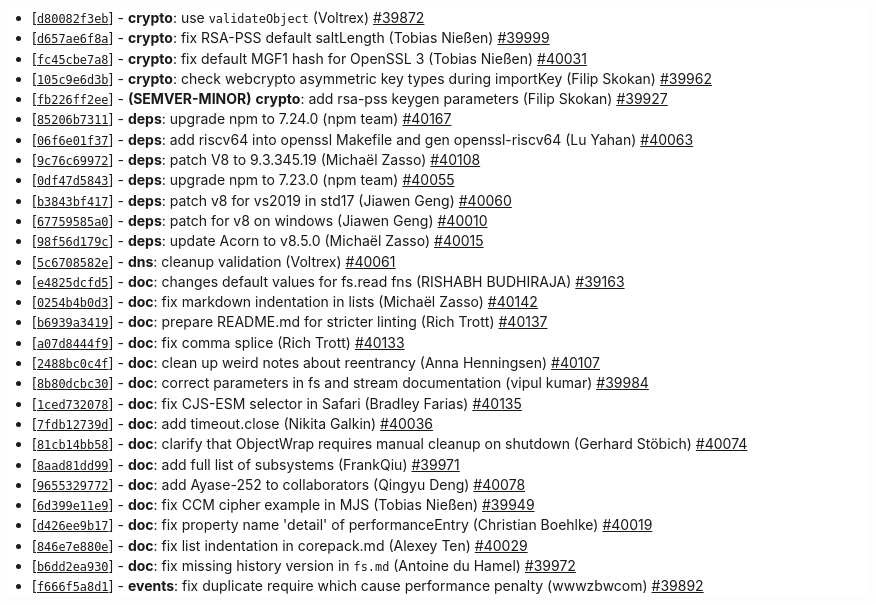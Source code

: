- [[`d80082f3eb`](https://github.com/nodejs/node/commit/d80082f3eb)] - **crypto**: use `validateObject` (Voltrex) [#39872](https://github.com/nodejs/node/pull/39872)
- [[`d657ae6f8a`](https://github.com/nodejs/node/commit/d657ae6f8a)] - **crypto**: fix RSA-PSS default saltLength (Tobias Nießen) [#39999](https://github.com/nodejs/node/pull/39999)
- [[`fc45cbe7a8`](https://github.com/nodejs/node/commit/fc45cbe7a8)] - **crypto**: fix default MGF1 hash for OpenSSL 3 (Tobias Nießen) [#40031](https://github.com/nodejs/node/pull/40031)
- [[`105c9e6d3b`](https://github.com/nodejs/node/commit/105c9e6d3b)] - **crypto**: check webcrypto asymmetric key types during importKey (Filip Skokan) [#39962](https://github.com/nodejs/node/pull/39962)
- [[`fb226ff2ee`](https://github.com/nodejs/node/commit/fb226ff2ee)] - **(SEMVER-MINOR)** **crypto**: add rsa-pss keygen parameters (Filip Skokan) [#39927](https://github.com/nodejs/node/pull/39927)
- [[`85206b7311`](https://github.com/nodejs/node/commit/85206b7311)] - **deps**: upgrade npm to 7.24.0 (npm team) [#40167](https://github.com/nodejs/node/pull/40167)
- [[`06f6e01f37`](https://github.com/nodejs/node/commit/06f6e01f37)] - **deps**: add riscv64 into openssl Makefile and gen openssl-riscv64 (Lu Yahan) [#40063](https://github.com/nodejs/node/pull/40063)
- [[`9c76c69972`](https://github.com/nodejs/node/commit/9c76c69972)] - **deps**: patch V8 to 9.3.345.19 (Michaël Zasso) [#40108](https://github.com/nodejs/node/pull/40108)
- [[`0df47d5843`](https://github.com/nodejs/node/commit/0df47d5843)] - **deps**: upgrade npm to 7.23.0 (npm team) [#40055](https://github.com/nodejs/node/pull/40055)
- [[`b3843bf417`](https://github.com/nodejs/node/commit/b3843bf417)] - **deps**: patch v8 for vs2019 in std17 (Jiawen Geng) [#40060](https://github.com/nodejs/node/pull/40060)
- [[`67759585a0`](https://github.com/nodejs/node/commit/67759585a0)] - **deps**: patch for v8 on windows (Jiawen Geng) [#40010](https://github.com/nodejs/node/pull/40010)
- [[`98f56d179c`](https://github.com/nodejs/node/commit/98f56d179c)] - **deps**: update Acorn to v8.5.0 (Michaël Zasso) [#40015](https://github.com/nodejs/node/pull/40015)
- [[`5c6708582e`](https://github.com/nodejs/node/commit/5c6708582e)] - **dns**: cleanup validation (Voltrex) [#40061](https://github.com/nodejs/node/pull/40061)
- [[`e4825dcfd5`](https://github.com/nodejs/node/commit/e4825dcfd5)] - **doc**: changes default values for fs.read fns (RISHABH BUDHIRAJA) [#39163](https://github.com/nodejs/node/pull/39163)
- [[`0254b4b0d3`](https://github.com/nodejs/node/commit/0254b4b0d3)] - **doc**: fix markdown indentation in lists (Michaël Zasso) [#40142](https://github.com/nodejs/node/pull/40142)
- [[`b6939a3419`](https://github.com/nodejs/node/commit/b6939a3419)] - **doc**: prepare README.md for stricter linting (Rich Trott) [#40137](https://github.com/nodejs/node/pull/40137)
- [[`a07d8444f9`](https://github.com/nodejs/node/commit/a07d8444f9)] - **doc**: fix comma splice (Rich Trott) [#40133](https://github.com/nodejs/node/pull/40133)
- [[`2488bc0c4f`](https://github.com/nodejs/node/commit/2488bc0c4f)] - **doc**: clean up weird notes about reentrancy (Anna Henningsen) [#40107](https://github.com/nodejs/node/pull/40107)
- [[`8b80dcbc30`](https://github.com/nodejs/node/commit/8b80dcbc30)] - **doc**: correct parameters in fs and stream documentation (vipul kumar) [#39984](https://github.com/nodejs/node/pull/39984)
- [[`1ced732078`](https://github.com/nodejs/node/commit/1ced732078)] - **doc**: fix CJS-ESM selector in Safari (Bradley Farias) [#40135](https://github.com/nodejs/node/pull/40135)
- [[`7fdb12739d`](https://github.com/nodejs/node/commit/7fdb12739d)] - **doc**: add timeout.close (Nikita Galkin) [#40036](https://github.com/nodejs/node/pull/40036)
- [[`81cb14bb58`](https://github.com/nodejs/node/commit/81cb14bb58)] - **doc**: clarify that ObjectWrap requires manual cleanup on shutdown (Gerhard Stöbich) [#40074](https://github.com/nodejs/node/pull/40074)
- [[`8aad81dd99`](https://github.com/nodejs/node/commit/8aad81dd99)] - **doc**: add full list of subsystems (FrankQiu) [#39971](https://github.com/nodejs/node/pull/39971)
- [[`9655329772`](https://github.com/nodejs/node/commit/9655329772)] - **doc**: add Ayase-252 to collaborators (Qingyu Deng) [#40078](https://github.com/nodejs/node/pull/40078)
- [[`6d399e11e9`](https://github.com/nodejs/node/commit/6d399e11e9)] - **doc**: fix CCM cipher example in MJS (Tobias Nießen) [#39949](https://github.com/nodejs/node/pull/39949)
- [[`d426ee9b17`](https://github.com/nodejs/node/commit/d426ee9b17)] - **doc**: fix property name 'detail' of performanceEntry (Christian Boehlke) [#40019](https://github.com/nodejs/node/pull/40019)
- [[`846e7e880e`](https://github.com/nodejs/node/commit/846e7e880e)] - **doc**: fix list indentation in corepack.md (Alexey Ten) [#40029](https://github.com/nodejs/node/pull/40029)
- [[`b6dd2ea930`](https://github.com/nodejs/node/commit/b6dd2ea930)] - **doc**: fix missing history version in `fs.md` (Antoine du Hamel) [#39972](https://github.com/nodejs/node/pull/39972)
- [[`f666f5a8d1`](https://github.com/nodejs/node/commit/f666f5a8d1)] - **events**: fix duplicate require which cause performance penalty (wwwzbwcom) [#39892](https://github.com/nodejs/node/pull/39892)